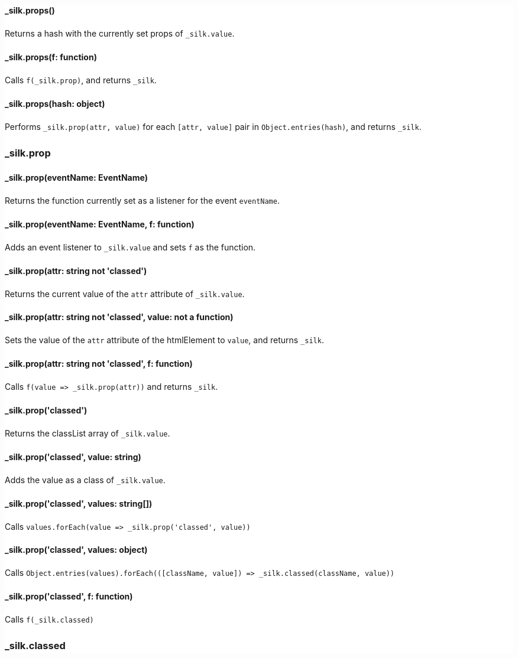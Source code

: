 #### _silk.props()

Returns a hash with the currently set props of `_silk.value`.

#### _silk.props(f: function)

Calls `f(_silk.prop)`, and returns `_silk`.

#### _silk.props(hash: object)

Performs `_silk.prop(attr, value)` for each `[attr, value]` pair in `Object.entries(hash)`, and returns `_silk`.

### _silk.prop

#### _silk.prop(eventName: EventName)

Returns the function currently set as a listener for the event `eventName`.

#### _silk.prop(eventName: EventName, f: function)

Adds an event listener to `_silk.value` and sets `f` as the function.

#### _silk.prop(attr: string not 'classed')

Returns the current value of the `attr` attribute of `_silk.value`.

#### _silk.prop(attr: string not 'classed', value: not a function)

Sets the value of the `attr` attribute of the htmlElement to `value`, and returns `_silk`.

#### _silk.prop(attr: string not 'classed', f: function)

Calls `f(value => _silk.prop(attr))` and returns `_silk`.

#### _silk.prop('classed')

Returns the classList array of `_silk.value`.

#### _silk.prop('classed', value: string)

Adds the value as a class of `_silk.value`.

#### _silk.prop('classed', values: string[])

Calls `values.forEach(value => _silk.prop('classed', value))`

#### _silk.prop('classed', values: object)

Calls `Object.entries(values).forEach(([className, value]) => _silk.classed(className, value))`

#### _silk.prop('classed', f: function)

Calls `f(_silk.classed)`

### _silk.classed
